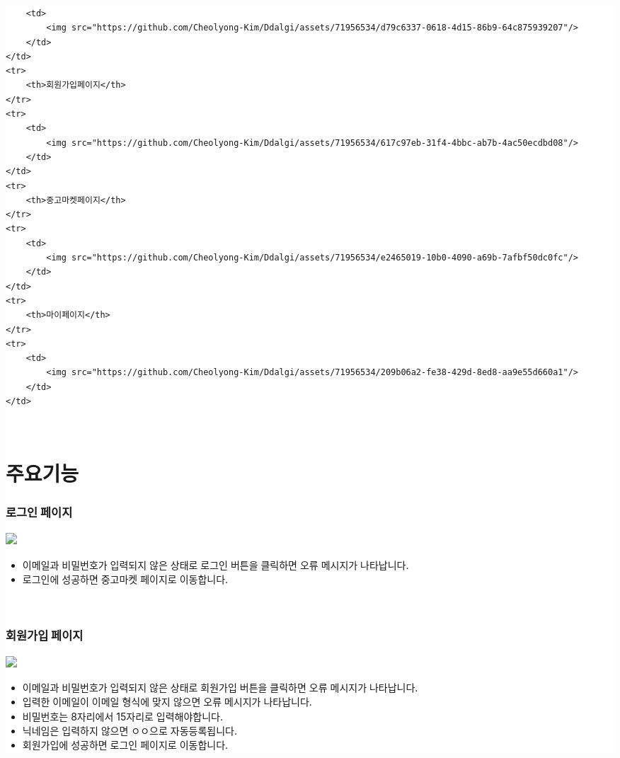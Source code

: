         <td>
            <img src="https://github.com/Cheolyong-Kim/Ddalgi/assets/71956534/d79c6337-0618-4d15-86b9-64c875939207"/>
        </td>
    </td>
    <tr>
        <th>회원가입페이지</th>
    </tr>
    <tr>
        <td>
            <img src="https://github.com/Cheolyong-Kim/Ddalgi/assets/71956534/617c97eb-31f4-4bbc-ab7b-4ac50ecdbd08"/>
        </td>
    </td>
    <tr>
        <th>중고마켓페이지</th>
    </tr>
    <tr>
        <td>
            <img src="https://github.com/Cheolyong-Kim/Ddalgi/assets/71956534/e2465019-10b0-4090-a69b-7afbf50dc0fc"/>
        </td>
    </td>
    <tr>
        <th>마이페이지</th>
    </tr>
    <tr>
        <td>
            <img src="https://github.com/Cheolyong-Kim/Ddalgi/assets/71956534/209b06a2-fe38-429d-8ed8-aa9e55d660a1"/>
        </td>
    </td>
</table>

</br>

# 주요기능

### 로그인 페이지

<img src="https://github.com/Cheolyong-Kim/Ddalgi/assets/71956534/0b32f1e6-75dd-45ac-ab0a-795f835c8e8d"/>
<ul>
    <li>이메일과 비밀번호가 입력되지 않은 상태로 로그인 버튼을 클릭하면 오류 메시지가 나타납니다.</li>
    <li>로그인에 성공하면 중고마켓 페이지로 이동합니다.</li>
</ul>

</br>

### 회원가입 페이지

<img src="https://github.com/Cheolyong-Kim/Ddalgi/assets/71956534/ece839a3-8b72-4a27-946c-594fe26e691a"/>
<ul>
    <li>이메일과 비밀번호가 입력되지 않은 상태로 회원가입 버튼을 클릭하면 오류 메시지가 나타납니다.</li>
    <li>입력한 이메일이 이메일 형식에 맞지 않으면 오류 메시지가 나타납니다.</li>
    <li>비밀번호는 8자리에서 15자리로 입력해야합니다.</li>
    <li>닉네임은 입력하지 않으면 ㅇㅇ으로 자동등록됩니다.</li>
    <li>회원가입에 성공하면 로그인 페이지로 이동합니다.</li>
</ul>
